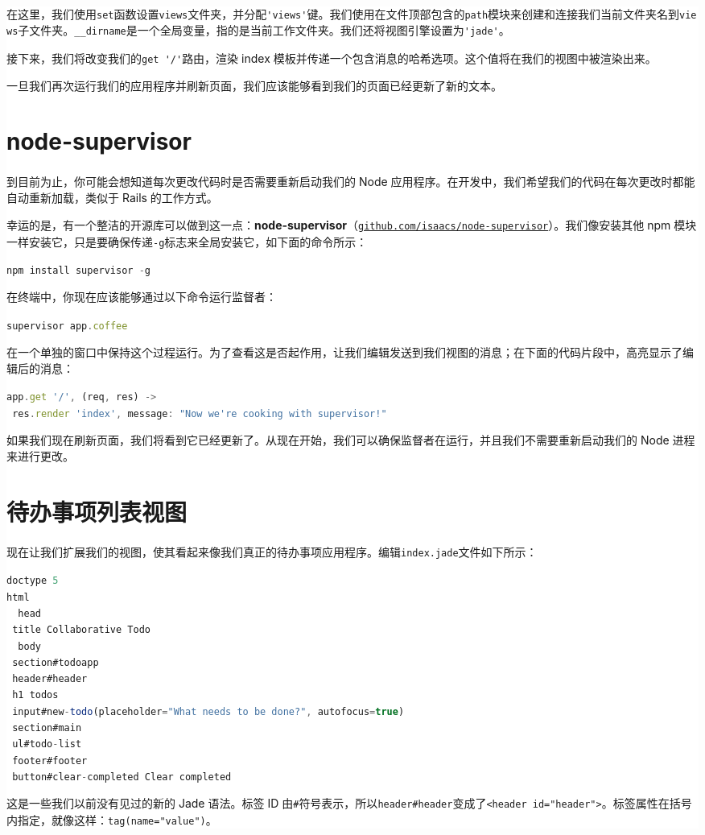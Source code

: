 在这里，我们使用`set`函数设置`views`文件夹，并分配`'views'`键。我们使用在文件顶部包含的`path`模块来创建和连接我们当前文件夹名到`views`子文件夹。`__dirname`是一个全局变量，指的是当前工作文件夹。我们还将视图引擎设置为`'jade'`。

接下来，我们将改变我们的`get '/'`路由，渲染 index 模板并传递一个包含消息的哈希选项。这个值将在我们的视图中被渲染出来。

一旦我们再次运行我们的应用程序并刷新页面，我们应该能够看到我们的页面已经更新了新的文本。

# node-supervisor

到目前为止，你可能会想知道每次更改代码时是否需要重新启动我们的 Node 应用程序。在开发中，我们希望我们的代码在每次更改时都能自动重新加载，类似于 Rails 的工作方式。

幸运的是，有一个整洁的开源库可以做到这一点：**node-supervisor**（[`github.com/isaacs/node-supervisor`](https://github.com/isaacs/node-supervisor)）。我们像安装其他 npm 模块一样安装它，只是要确保传递`-g`标志来全局安装它，如下面的命令所示：

```js
npm install supervisor -g
```

在终端中，你现在应该能够通过以下命令运行监督者：

```js
supervisor app.coffee
```

在一个单独的窗口中保持这个过程运行。为了查看这是否起作用，让我们编辑发送到我们视图的消息；在下面的代码片段中，高亮显示了编辑后的消息：

```js
app.get '/', (req, res) ->
 res.render 'index', message: "Now we're cooking with supervisor!"

```

如果我们现在刷新页面，我们将看到它已经更新了。从现在开始，我们可以确保监督者在运行，并且我们不需要重新启动我们的 Node 进程来进行更改。

# 待办事项列表视图

现在让我们扩展我们的视图，使其看起来像我们真正的待办事项应用程序。编辑`index.jade`文件如下所示：

```js
doctype 5
html
  head
 title Collaborative Todo
  body
 section#todoapp
 header#header
 h1 todos
 input#new-todo(placeholder="What needs to be done?", autofocus=true)
 section#main
 ul#todo-list
 footer#footer
 button#clear-completed Clear completed

```

这是一些我们以前没有见过的新的 Jade 语法。标签 ID 由`#`符号表示，所以`header#header`变成了`<header id="header">`。标签属性在括号内指定，就像这样：`tag(name="value")`。
